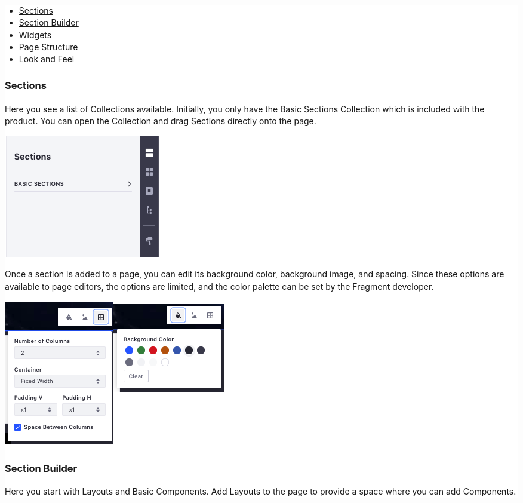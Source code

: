 * [Sections](#sections)
* [Section Builder](#section-builder)
* [Widgets](#widgets)
* [Page Structure](#page-structure)
* [Look and Feel](#look-and-feel)

### Sections

Here you see a list of Collections available. Initially, you only have the Basic Sections Collection which is included with the product. You can open the Collection and drag Sections directly onto the page.

![Sections contains Fragments that fully define spaces on your page.](./editing-content-pages/images/21.png)

Once a section is added to a page, you can edit its background color, background image, and spacing. Since these options are available to page editors, the options are limited, and the color palette can be set by the Fragment developer.

![The Section management tool provide powerful tools, but with the training wheels still on.](./editing-content-pages/images/22.png)

### Section Builder

Here you start with Layouts and Basic Components. Add Layouts to the page to provide a space where you can add Components.
